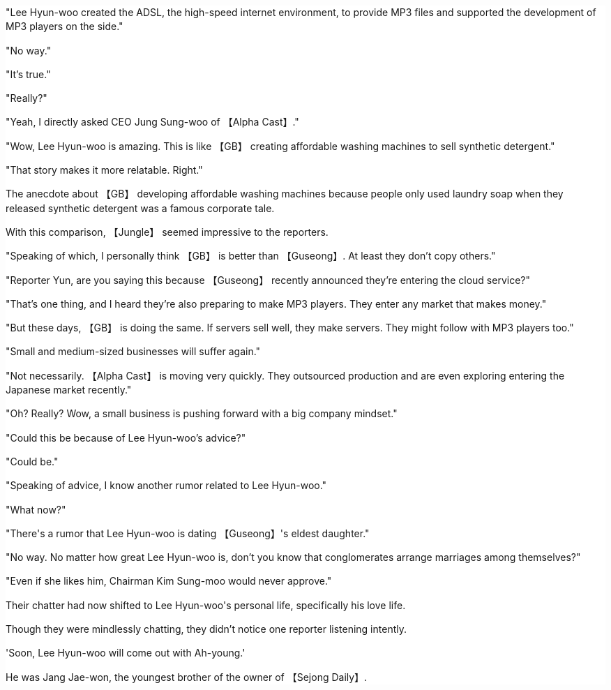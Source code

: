"Lee Hyun-woo created the ADSL, the high-speed internet environment, to provide MP3 files and supported the development of MP3 players on the side."

"No way."

"It’s true."

"Really?"

"Yeah, I directly asked CEO Jung Sung-woo of 【Alpha Cast】."

"Wow, Lee Hyun-woo is amazing. This is like 【GB】 creating affordable washing machines to sell synthetic detergent."

"That story makes it more relatable. Right."

The anecdote about 【GB】 developing affordable washing machines because people only used laundry soap when they released synthetic detergent was a famous corporate tale.

With this comparison, 【Jungle】 seemed impressive to the reporters.

"Speaking of which, I personally think 【GB】 is better than 【Guseong】. At least they don’t copy others."

"Reporter Yun, are you saying this because 【Guseong】 recently announced they’re entering the cloud service?"

"That’s one thing, and I heard they’re also preparing to make MP3 players. They enter any market that makes money."

"But these days, 【GB】 is doing the same. If servers sell well, they make servers. They might follow with MP3 players too."

"Small and medium-sized businesses will suffer again."

"Not necessarily. 【Alpha Cast】 is moving very quickly. They outsourced production and are even exploring entering the Japanese market recently."

"Oh? Really? Wow, a small business is pushing forward with a big company mindset."

"Could this be because of Lee Hyun-woo’s advice?"

"Could be."

"Speaking of advice, I know another rumor related to Lee Hyun-woo."

"What now?"

"There's a rumor that Lee Hyun-woo is dating 【Guseong】's eldest daughter."

"No way. No matter how great Lee Hyun-woo is, don’t you know that conglomerates arrange marriages among themselves?"

"Even if she likes him, Chairman Kim Sung-moo would never approve."

Their chatter had now shifted to Lee Hyun-woo's personal life, specifically his love life.

Though they were mindlessly chatting, they didn’t notice one reporter listening intently.

'Soon, Lee Hyun-woo will come out with Ah-young.'

He was Jang Jae-won, the youngest brother of the owner of 【Sejong Daily】.
